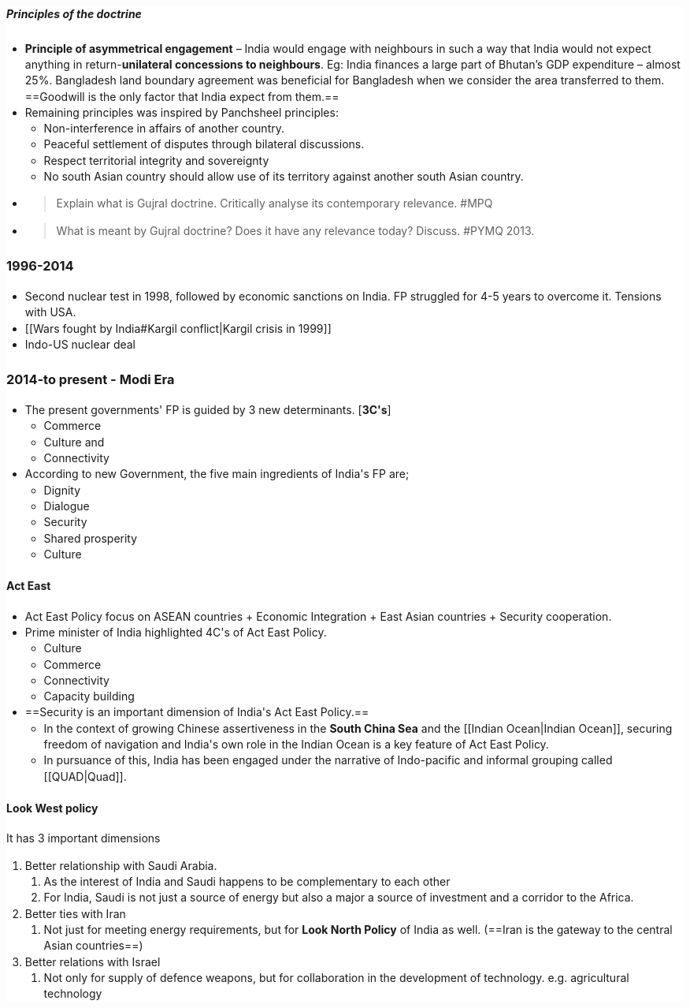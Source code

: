 ##### Principles of the doctrine
- **Principle of asymmetrical engagement** – India would engage with neighbours in such a way that India would not expect anything in return-**unilateral concessions to neighbours**. Eg: India finances a large part of Bhutan’s GDP expenditure – almost 25%. Bangladesh land boundary agreement was beneficial for Bangladesh when we consider the area transferred to them. ==Goodwill is the only factor that India expect from them.==
- Remaining principles was inspired by Panchsheel principles:
	- Non-interference in affairs of another country.
	- Peaceful settlement of disputes through bilateral discussions.
	- Respect territorial integrity and sovereignty
	- No south Asian country should allow use of its territory against another south Asian country.
- >Explain what is Gujral doctrine. Critically analyse its contemporary relevance. #MPQ
- >What is meant by Gujral doctrine? Does it have any relevance today? Discuss. #PYMQ 2013.
### 1996-2014
- Second nuclear test in 1998, followed by economic sanctions on India. FP struggled for 4-5 years to overcome it. Tensions with USA.
- [[Wars fought by India#Kargil conflict\|Kargil crisis in 1999]]
- Indo-US nuclear deal 
### 2014-to present - Modi Era
- The present governments' FP is guided by 3 new determinants. [**3C's**]
	- Commerce
	- Culture and 
	- Connectivity
- According to new Government, the five main ingredients of India's FP are;
	- Dignity
	- Dialogue
	- Security
	- Shared prosperity
	- Culture

#### Act East
- Act East Policy focus on ASEAN countries + Economic Integration + East Asian countries + Security cooperation.
- Prime minister of India highlighted 4C's of Act East Policy.
	-	Culture
	-	Commerce
	-	Connectivity
	-	Capacity building
-	==Security is an important dimension of India's Act East Policy.==
	-	In the context of growing Chinese assertiveness in the **South China Sea** and the [[Indian Ocean\|Indian Ocean]], securing freedom of navigation and India's own role in the Indian Ocean is a key feature of Act East Policy.
	-	In pursuance of this, India has been engaged under the narrative of Indo-pacific and informal grouping called [[QUAD\|Quad]].

#### Look West policy
It has 3 important dimensions
1. Better relationship with Saudi Arabia.
	1. As the interest of India and Saudi happens to be complementary to each other
	2. For India, Saudi is not just a source of energy but also a major a source of investment and a corridor to the Africa.
2. Better ties with Iran
	1. Not just for meeting energy requirements, but for **Look North Policy** of India as well. (==Iran is the gateway to the central Asian countries==)
3. Better relations with Israel
	1. Not only for supply of defence weapons, but for collaboration in the development of technology. e.g. agricultural technology
